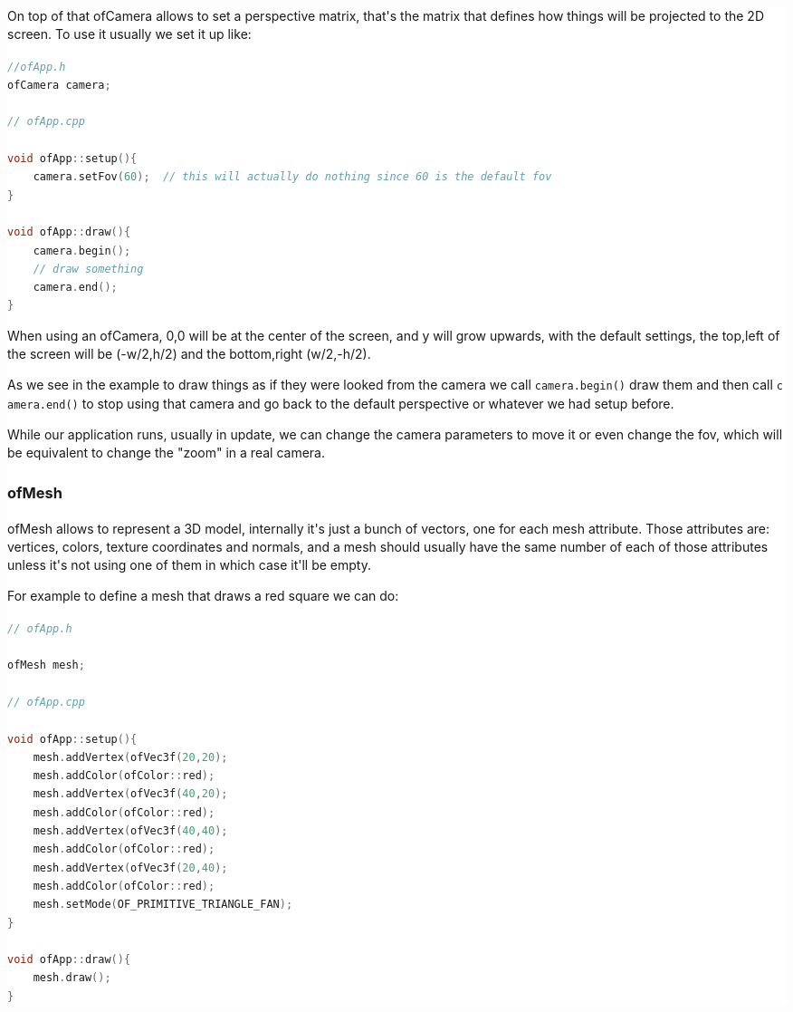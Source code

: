 On top of that ofCamera allows to set a perspective matrix, that's the matrix that defines how things will be projected to the 2D screen. To use it usually we set it up like:

```cpp
//ofApp.h
ofCamera camera;

// ofApp.cpp

void ofApp::setup(){
    camera.setFov(60);  // this will actually do nothing since 60 is the default fov
}

void ofApp::draw(){
    camera.begin();
    // draw something
    camera.end();
}
```

When using an ofCamera, 0,0 will be at the center of the screen, and y will grow upwards, with the default settings, the top,left of the screen will be (-w/2,h/2) and the bottom,right (w/2,-h/2).

As we see in the example to draw things as if they were looked from the camera we call `camera.begin()` draw them and then call `camera.end()` to stop using that camera and go back to the default perspective or whatever we had setup before.

While our application runs, usually in update, we can change the camera parameters to move it or even change the fov, which will be equivalent to change the "zoom" in a real camera.


### ofMesh

ofMesh allows to represent a 3D model, internally it's just a bunch of vectors, one for each mesh attribute. Those attributes are: vertices, colors, texture coordinates and normals, and a mesh should usually have the same number of each of those attributes unless it's not using one of them in which case it'll be empty.

For example to define a mesh that draws a red square we can do:

```cpp
// ofApp.h

ofMesh mesh;

// ofApp.cpp

void ofApp::setup(){
    mesh.addVertex(ofVec3f(20,20);
    mesh.addColor(ofColor::red);
    mesh.addVertex(ofVec3f(40,20);
    mesh.addColor(ofColor::red);
    mesh.addVertex(ofVec3f(40,40);
    mesh.addColor(ofColor::red);
    mesh.addVertex(ofVec3f(20,40);
    mesh.addColor(ofColor::red);
    mesh.setMode(OF_PRIMITIVE_TRIANGLE_FAN);
}

void ofApp::draw(){
    mesh.draw();
}
```
